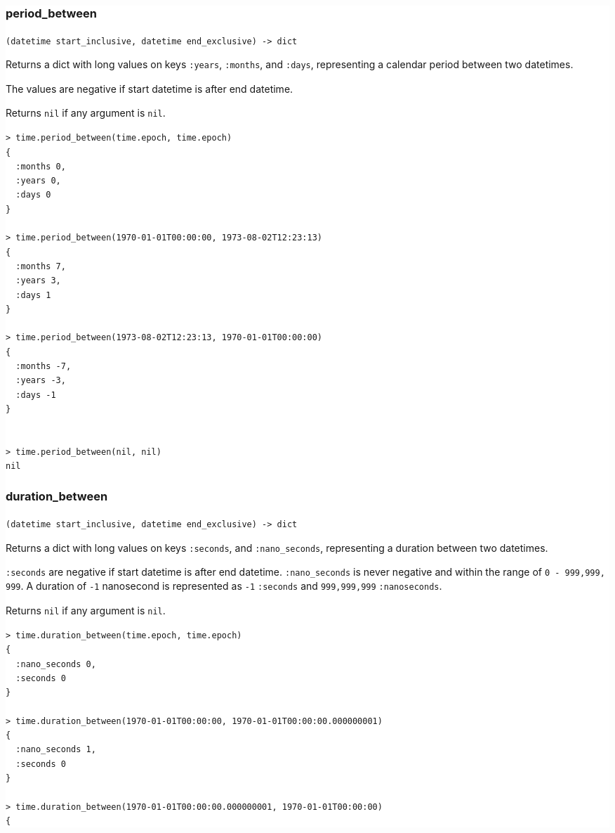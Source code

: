 ```tweakflow
```

### period_between

`(datetime start_inclusive, datetime end_exclusive) -> dict`

Returns a dict with long values on keys `:years`, `:months`, and `:days`, representing a calendar period between two datetimes.

The values are negative if start datetime is after end datetime.

Returns `nil` if any argument is `nil`.

```tweakflow
> time.period_between(time.epoch, time.epoch)
{
  :months 0,
  :years 0,
  :days 0
}

> time.period_between(1970-01-01T00:00:00, 1973-08-02T12:23:13)
{
  :months 7,
  :years 3,
  :days 1
}

> time.period_between(1973-08-02T12:23:13, 1970-01-01T00:00:00)
{
  :months -7,
  :years -3,
  :days -1
}


> time.period_between(nil, nil)
nil
```

### duration_between

`(datetime start_inclusive, datetime end_exclusive) -> dict`

Returns a dict with long values on keys `:seconds`, and `:nano_seconds`, representing a duration between two datetimes.

`:seconds` are negative if start datetime is after end datetime.
`:nano_seconds` is never negative and within the range of `0 - 999,999,999`.
A duration of `-1` nanosecond is represented as `-1` `:seconds` and `999,999,999` `:nanoseconds`.

Returns `nil` if any argument is `nil`.

```tweakflow
> time.duration_between(time.epoch, time.epoch)
{
  :nano_seconds 0,
  :seconds 0
}

> time.duration_between(1970-01-01T00:00:00, 1970-01-01T00:00:00.000000001)
{
  :nano_seconds 1,
  :seconds 0
}

> time.duration_between(1970-01-01T00:00:00.000000001, 1970-01-01T00:00:00)
{
```